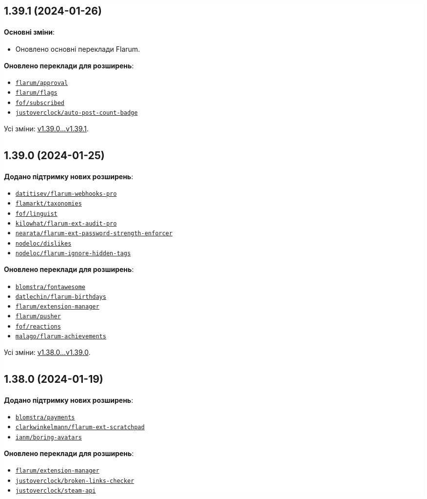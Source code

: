 1.39.1 (2024-01-26)
-------------------

**Основні зміни**:

* Оновлено основні переклади Flarum.


**Оновлено переклади для розширень**:

* [`flarum/approval`](https://github.com/flarum/approval)
* [`flarum/flags`](https://github.com/flarum/flags)
* [`fof/subscribed`](https://github.com/FriendsOfFlarum/subscribed)
* [`justoverclock/auto-post-count-badge`](https://github.com/justoverclockl/auto-post-count-badge)


Усі зміни: [v1.39.0...v1.39.1](https://github.com/flarum-lang/ukrainian/compare/v1.39.0...v1.39.1).


1.39.0 (2024-01-25)
-------------------

**Додано підтримку нових розширень**:

* [`datitisev/flarum-webhooks-pro`](https://extiverse.com/extension/datitisev/flarum-webhooks-pro)
* [`flamarkt/taxonomies`](https://github.com/flamarkt/taxonomies)
* [`fof/linguist`](https://github.com/FriendsOfFlarum/linguist)
* [`kilowhat/flarum-ext-audit-pro`](https://extiverse.com/extension/kilowhat/flarum-ext-audit-pro)
* [`nearata/flarum-ext-password-strength-enforcer`](https://github.com/Nearata/flarum-ext-password-strength-enforcer)
* [`nodeloc/dislikes`](https://github.com/nodeloc/Dislikes)
* [`nodeloc/flarum-ignore-hidden-tags`](https://github.com/nodeloc/flarum-ignore-hidden-tags)


**Оновлено переклади для розширень**:

* [`blomstra/fontawesome`](https://github.com/blomstra/flarum-ext-fontawesome)
* [`datlechin/flarum-birthdays`](https://github.com/datlechin/flarum-birthdays)
* [`flarum/extension-manager`](https://github.com/flarum/extension-manager)
* [`flarum/pusher`](https://github.com/flarum/pusher)
* [`fof/reactions`](https://github.com/FriendsOfFlarum/reactions)
* [`malago/flarum-achievements`](https://github.com/malago86/flarum-achievements)


Усі зміни: [v1.38.0...v1.39.0](https://github.com/flarum-lang/ukrainian/compare/v1.38.0...v1.39.0).


1.38.0 (2024-01-19)
-------------------

**Додано підтримку нових розширень**:

* [`blomstra/payments`](https://extiverse.com/extension/blomstra/payments)
* [`clarkwinkelmann/flarum-ext-scratchpad`](https://github.com/clarkwinkelmann/flarum-ext-scratchpad)
* [`ianm/boring-avatars`](https://github.com/imorland/flarum-ext-boring-avatars)


**Оновлено переклади для розширень**:

* [`flarum/extension-manager`](https://github.com/flarum/extension-manager)
* [`justoverclock/broken-links-checker`](https://github.com/justoverclockl/broken-links-checker)
* [`justoverclock/steam-api`](https://extiverse.com/extension/justoverclock/steam-api)
